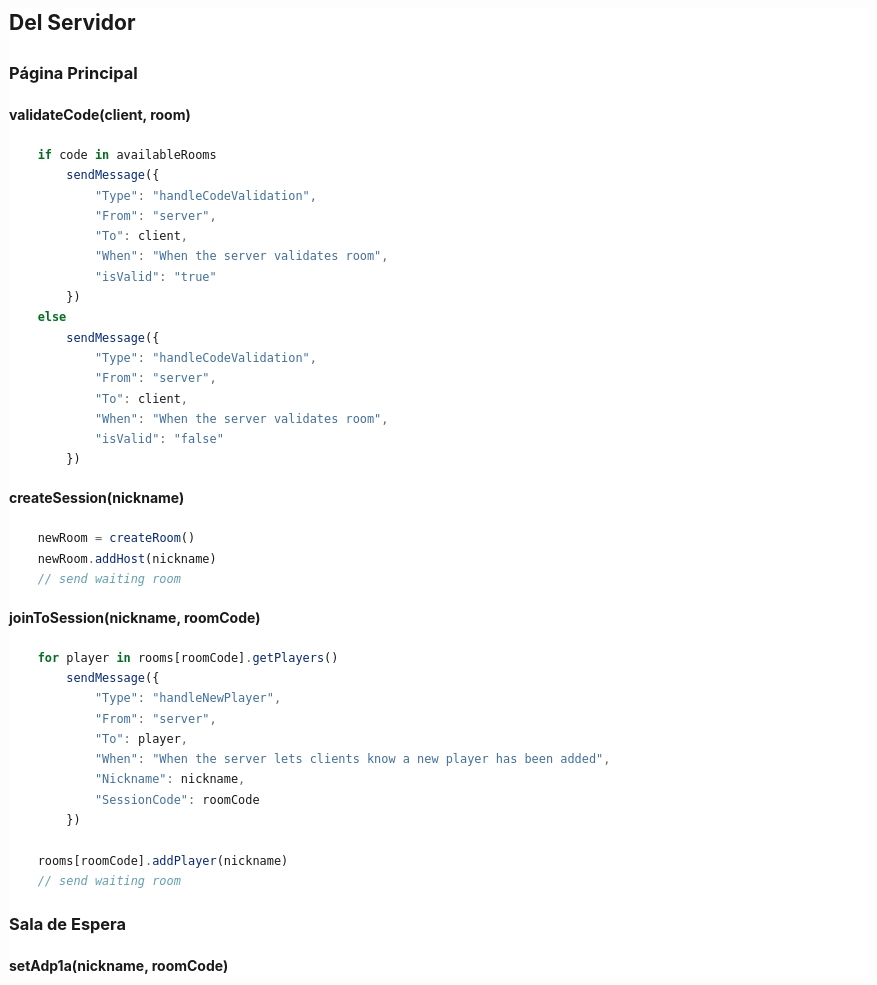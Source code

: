 ## Del Servidor

### Página Principal

#### validateCode(client, room)

~~~ js
    if code in availableRooms
        sendMessage({
            "Type": "handleCodeValidation", 
            "From": "server", 
            "To": client, 
            "When": "When the server validates room",
            "isValid": "true"
        })
    else
        sendMessage({
            "Type": "handleCodeValidation", 
            "From": "server", 
            "To": client, 
            "When": "When the server validates room",
            "isValid": "false"
        })
~~~

#### createSession(nickname)

~~~ js
    newRoom = createRoom()
    newRoom.addHost(nickname)
    // send waiting room
~~~

#### joinToSession(nickname, roomCode)

~~~ js
    for player in rooms[roomCode].getPlayers()
        sendMessage({
            "Type": "handleNewPlayer", 
            "From": "server", 
            "To": player, 
            "When": "When the server lets clients know a new player has been added", 
            "Nickname": nickname, 
            "SessionCode": roomCode
        })
    
    rooms[roomCode].addPlayer(nickname)
    // send waiting room
~~~

### Sala de Espera

#### setAdp1a(nickname, roomCode)
